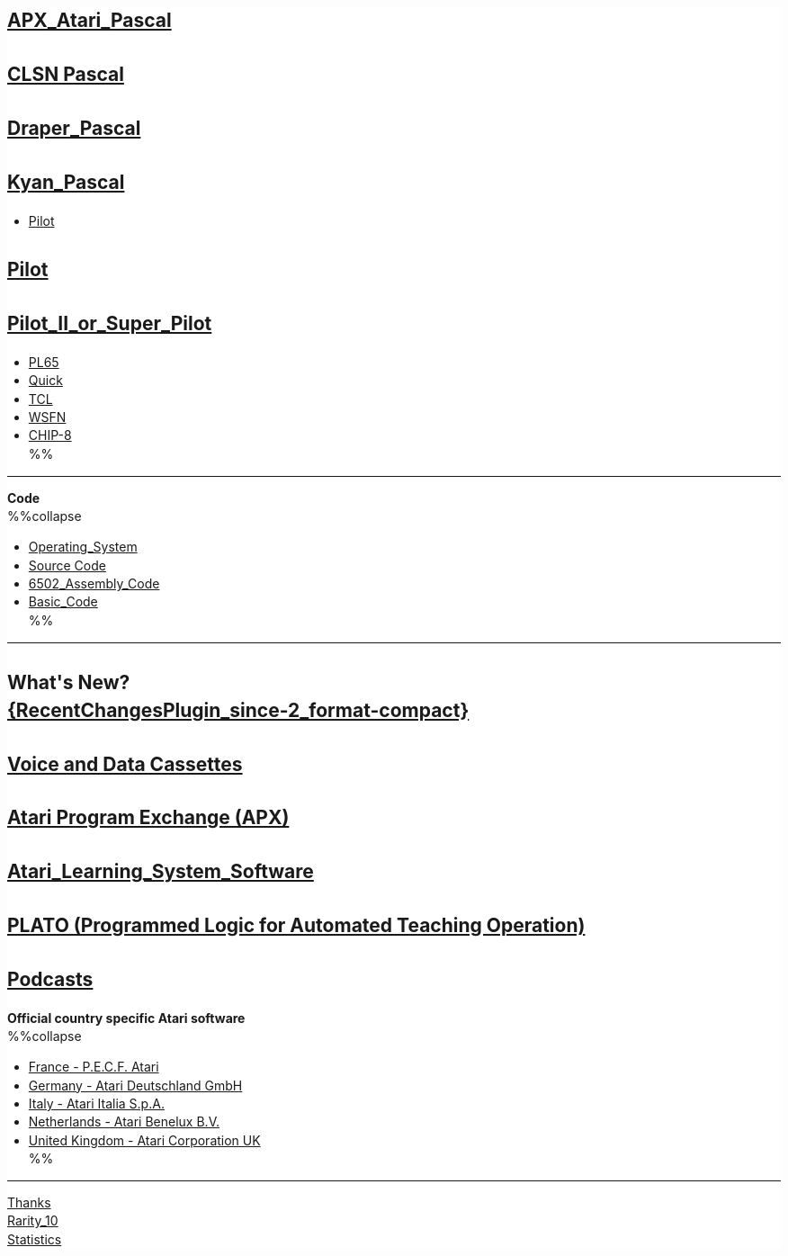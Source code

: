 ## [APX_Atari_Pascal](../APX_Atari_Pascal/index.md)  
## [CLSN Pascal](https://atariwiki.org/wiki/Wiki.jsp?page=Pascal#section-Pascal-CLSNPascal)  
## [Draper_Pascal](../Draper_Pascal/index.md)  
## [Kyan_Pascal](../Kyan_Pascal/index.md)  
- [Pilot](../Pilot/index.md)  
## [Pilot](../Pilot/index.md)  
## [Pilot_II_or_Super_Pilot](../Pilot_II_or_Super_Pilot/index.md)  
- [PL65](../PL65/index.md)  
- [Quick](../Quick/index.md)  
- [TCL](../TCL/index.md)  
- [WSFN](../WSFN/index.md)  
- [CHIP-8](../CHIP-8/index.md)  
%%  
---
__Code__  
%%collapse  
- [Operating_System](../Operating_System/index.md)  
- [Source Code](https://atariwiki.org/wiki/Wiki.jsp?page=Articles#section-Articles-SourceCode)  
- [6502_Assembly_Code](../6502_Assembly_Code/index.md)  
- [Basic_Code](../Basic_Code/index.md)  
%%  
---
__What's New?__  
[{RecentChangesPlugin_since-2_format-compact}](../{RecentChangesPlugin_since-2_format-compact}/index.md)  
---
[Voice and Data Cassettes](../ArticlesVoiceAndDataCassettes/index.md)  
---
[Atari Program Exchange (APX)](../Atari_Program_Exchange_APX_Software/index.md)  
---
[Atari_Learning_System_Software](../Atari_Learning_System_Software/index.md)  
---
[PLATO (Programmed Logic for Automated Teaching Operation)](../PLATO/index.md)  
---
[Podcasts](../Podcasts/index.md)  
---
__Official country specific Atari software__  
%%collapse  
- [France - P.E.C.F. Atari](https://atariwiki.org/wiki/Wiki.jsp?page=Articles#section-Articles-FranceP.E.C.F.Atari)  
- [Germany - Atari Deutschland GmbH](https://atariwiki.org/wiki/Wiki.jsp?page=Articles#section-Articles-GermanyAtariDeutschlandGmbH)  
- [Italy - Atari Italia S.p.A.](https://atariwiki.org/wiki/Wiki.jsp?page=Articles#section-Articles-ItalyAtariItaliaS.p.A.)  
- [Netherlands - Atari Benelux B.V.](https://atariwiki.org/wiki/Wiki.jsp?page=Articles#section-Articles-NetherlandsAtariBeneluxB.V.)  
- [United Kingdom - Atari Corporation UK](https://atariwiki.org/wiki/Wiki.jsp?page=Articles#section-Articles-UnitedKingdomAtariCorporationUK)  
%%  
---
[Thanks](../Thanks/index.md)  
[Rarity_10](../Rarity_10/index.md)  
[Statistics](../Statistics/index.md)  
